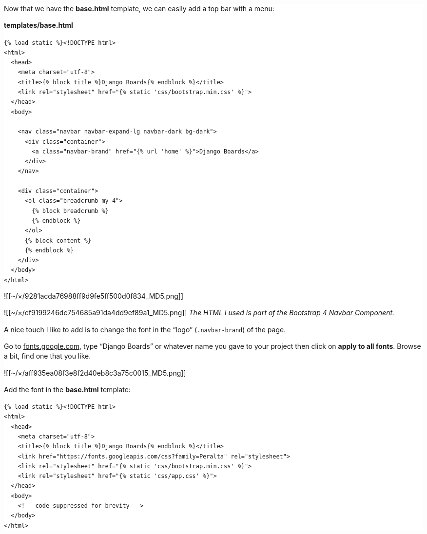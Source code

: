 Now that we have the **base.html** template, we can easily add a top bar with a menu:

**templates/base.html**
```django
{% load static %}<!DOCTYPE html>
<html>
  <head>
    <meta charset="utf-8">
    <title>{% block title %}Django Boards{% endblock %}</title>
    <link rel="stylesheet" href="{% static 'css/bootstrap.min.css' %}">
  </head>
  <body>

    <nav class="navbar navbar-expand-lg navbar-dark bg-dark">
      <div class="container">
        <a class="navbar-brand" href="{% url 'home' %}">Django Boards</a>
      </div>
    </nav>

    <div class="container">
      <ol class="breadcrumb my-4">
        {% block breadcrumb %}
        {% endblock %}
      </ol>
      {% block content %}
      {% endblock %}
    </div>
  </body>
</html>
```

![[~/×/9281acda76988ff9d9fe5ff500d0f834_MD5.png]]

![[~/×/cf9199246dc754685a91da4dd9ef89a1_MD5.png]]
*The HTML I used is part of the [Bootstrap 4 Navbar Component](https://getbootstrap.com/docs/4.0/components/navbar/).*

A nice touch I like to add is to change the font in the “logo” (`.navbar-brand`) of the page.

Go to [fonts.google.com](https://fonts.google.com/), type “Django Boards” or whatever name you gave to your project then click on **apply to all fonts**. Browse a bit, find one that you like.

![[~/×/aff935ea08f3e8f2d40eb8c3a75c0015_MD5.png]]

Add the font in the **base.html** template:

```django
{% load static %}<!DOCTYPE html>
<html>
  <head>
    <meta charset="utf-8">
    <title>{% block title %}Django Boards{% endblock %}</title>
    <link href="https://fonts.googleapis.com/css?family=Peralta" rel="stylesheet">
    <link rel="stylesheet" href="{% static 'css/bootstrap.min.css' %}">
    <link rel="stylesheet" href="{% static 'css/app.css' %}">
  </head>
  <body>
    <!-- code suppressed for brevity -->
  </body>
</html>
```


[^1]: [[csrf token]]